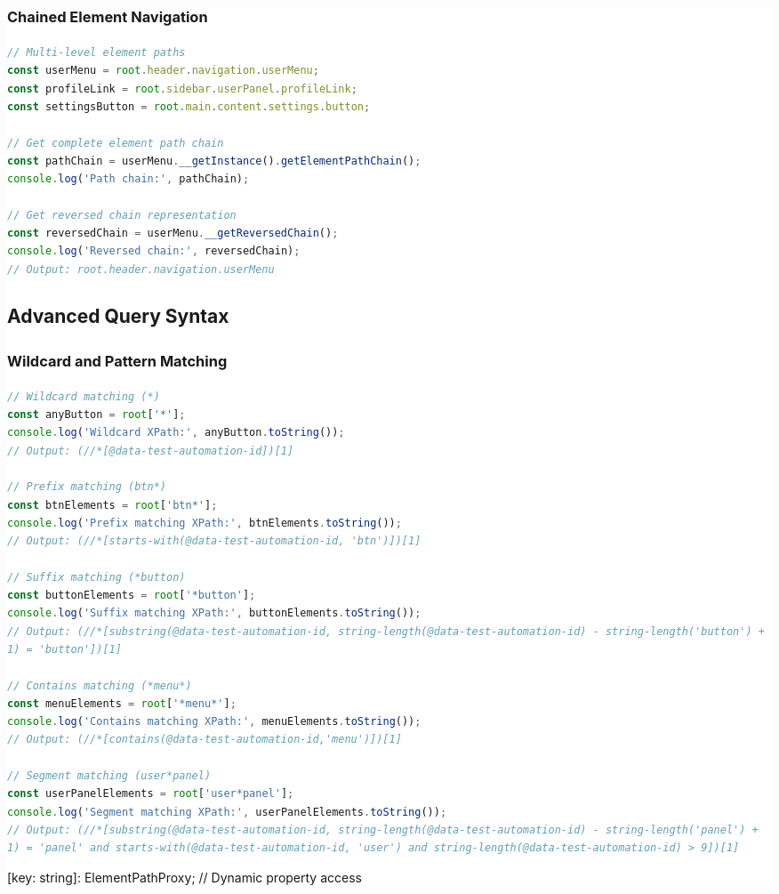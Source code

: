 ### Chained Element Navigation

```typescript
// Multi-level element paths
const userMenu = root.header.navigation.userMenu;
const profileLink = root.sidebar.userPanel.profileLink;
const settingsButton = root.main.content.settings.button;

// Get complete element path chain
const pathChain = userMenu.__getInstance().getElementPathChain();
console.log('Path chain:', pathChain);

// Get reversed chain representation
const reversedChain = userMenu.__getReversedChain();
console.log('Reversed chain:', reversedChain);
// Output: root.header.navigation.userMenu
```

## Advanced Query Syntax

### Wildcard and Pattern Matching

```typescript
// Wildcard matching (*)
const anyButton = root['*'];
console.log('Wildcard XPath:', anyButton.toString());
// Output: (//*[@data-test-automation-id])[1]

// Prefix matching (btn*)
const btnElements = root['btn*'];
console.log('Prefix matching XPath:', btnElements.toString());
// Output: (//*[starts-with(@data-test-automation-id, 'btn')])[1]

// Suffix matching (*button)
const buttonElements = root['*button'];
console.log('Suffix matching XPath:', buttonElements.toString());
// Output: (//*[substring(@data-test-automation-id, string-length(@data-test-automation-id) - string-length('button') + 1) = 'button'])[1]

// Contains matching (*menu*)
const menuElements = root['*menu*'];
console.log('Contains matching XPath:', menuElements.toString());
// Output: (//*[contains(@data-test-automation-id,'menu')])[1]

// Segment matching (user*panel)
const userPanelElements = root['user*panel'];
console.log('Segment matching XPath:', userPanelElements.toString());
// Output: (//*[substring(@data-test-automation-id, string-length(@data-test-automation-id) - string-length('panel') + 1) = 'panel' and starts-with(@data-test-automation-id, 'user') and string-length(@data-test-automation-id) > 9])[1]
```


  [key: string]: ElementPathProxy; // Dynamic property access
